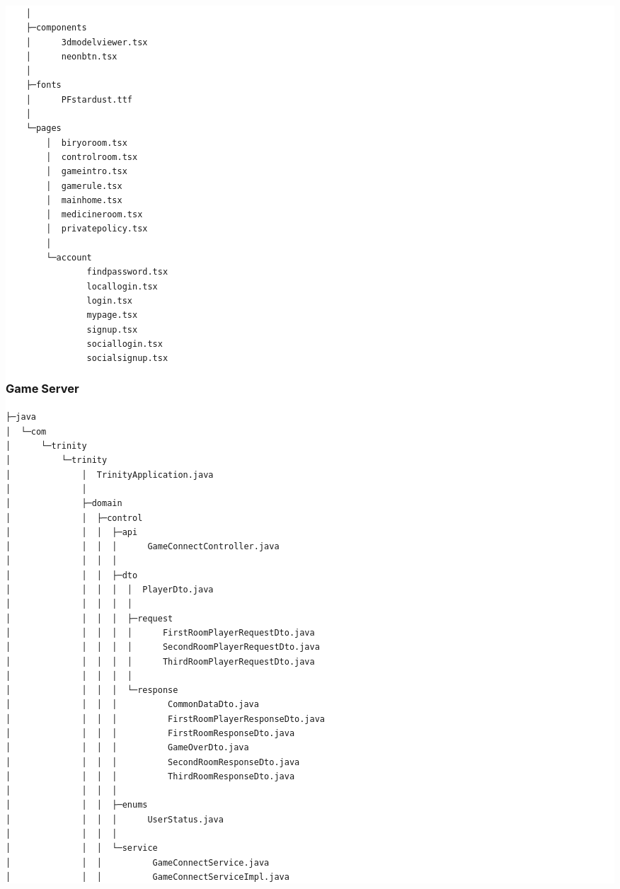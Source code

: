 ```
    │
    ├─components
    │      3dmodelviewer.tsx
    │      neonbtn.tsx
    │
    ├─fonts
    │      PFstardust.ttf
    │
    └─pages
        │  biryoroom.tsx
        │  controlroom.tsx
        │  gameintro.tsx
        │  gamerule.tsx
        │  mainhome.tsx
        │  medicineroom.tsx
        │  privatepolicy.tsx
        │
        └─account
                findpassword.tsx
                locallogin.tsx
                login.tsx
                mypage.tsx
                signup.tsx
                sociallogin.tsx
                socialsignup.tsx
```

### Game Server

```
├─java
│  └─com
│      └─trinity
│          └─trinity
│              │  TrinityApplication.java
│              │
│              ├─domain
│              │  ├─control
│              │  │  ├─api
│              │  │  │      GameConnectController.java
│              │  │  │
│              │  │  ├─dto
│              │  │  │  │  PlayerDto.java
│              │  │  │  │
│              │  │  │  ├─request
│              │  │  │  │      FirstRoomPlayerRequestDto.java
│              │  │  │  │      SecondRoomPlayerRequestDto.java
│              │  │  │  │      ThirdRoomPlayerRequestDto.java
│              │  │  │  │
│              │  │  │  └─response
│              │  │  │          CommonDataDto.java
│              │  │  │          FirstRoomPlayerResponseDto.java
│              │  │  │          FirstRoomResponseDto.java
│              │  │  │          GameOverDto.java
│              │  │  │          SecondRoomResponseDto.java
│              │  │  │          ThirdRoomResponseDto.java
│              │  │  │
│              │  │  ├─enums
│              │  │  │      UserStatus.java
│              │  │  │
│              │  │  └─service
│              │  │          GameConnectService.java
│              │  │          GameConnectServiceImpl.java
```